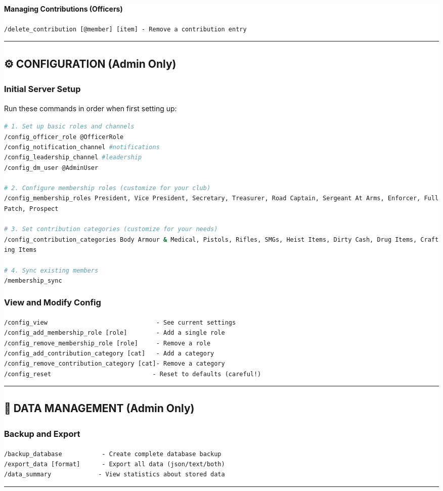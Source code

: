 #### Managing Contributions (Officers)
```
/delete_contribution [@member] [item] - Remove a contribution entry
```

---

## ⚙️ **CONFIGURATION (Admin Only)**

### Initial Server Setup
Run these commands in order when first setting up:

```bash
# 1. Set up basic roles and channels
/config_officer_role @OfficerRole
/config_notification_channel #notifications  
/config_leadership_channel #leadership
/config_dm_user @AdminUser

# 2. Configure membership roles (customize for your club)
/config_membership_roles President, Vice President, Secretary, Treasurer, Road Captain, Sergeant At Arms, Enforcer, Full Patch, Prospect

# 3. Set contribution categories (customize for your needs)
/config_contribution_categories Body Armour & Medical, Pistols, Rifles, SMGs, Heist Items, Dirty Cash, Drug Items, Crafting Items

# 4. Sync existing members
/membership_sync
```

### View and Modify Config
```
/config_view                              - See current settings
/config_add_membership_role [role]        - Add a single role
/config_remove_membership_role [role]     - Remove a role
/config_add_contribution_category [cat]   - Add a category
/config_remove_contribution_category [cat]- Remove a category
/config_reset                            - Reset to defaults (careful!)
```

---

## 💾 **DATA MANAGEMENT (Admin Only)**

### Backup and Export
```
/backup_database           - Create complete database backup
/export_data [format]      - Export all data (json/text/both)
/data_summary             - View statistics about stored data
```

---